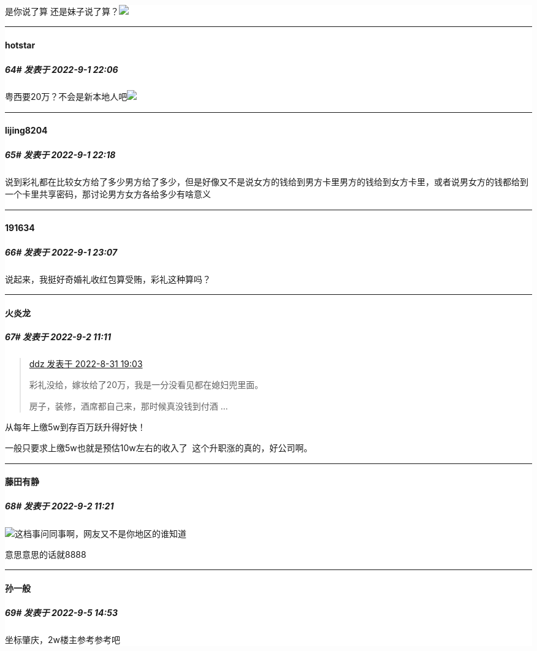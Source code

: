 是你说了算 还是妹子说了算？<img src="https://static.saraba1st.com/image/smiley/face2017/037.png" referrerpolicy="no-referrer">



*****

####  hotstar  
##### 64#       发表于 2022-9-1 22:06

粤西要20万？不会是新本地人吧<img src="https://static.saraba1st.com/image/smiley/face2017/006.png" referrerpolicy="no-referrer">



*****

####  lijing8204  
##### 65#       发表于 2022-9-1 22:18

说到彩礼都在比较女方给了多少男方给了多少，但是好像又不是说女方的钱给到男方卡里男方的钱给到女方卡里，或者说男女方的钱都给到一个卡里共享密码，那讨论男方女方各给多少有啥意义



*****

####  191634  
##### 66#       发表于 2022-9-1 23:07

说起来，我挺好奇婚礼收红包算受贿，彩礼这种算吗？



*****

####  火炎龙  
##### 67#       发表于 2022-9-2 11:11

<blockquote><a href="httphttps://bbs.saraba1st.com/2b/forum.php?mod=redirect&amp;goto=findpost&amp;pid=57290336&amp;ptid=2090136" target="_blank">ddz 发表于 2022-8-31 19:03</a>

彩礼没给，嫁妆给了20万，我是一分没看见都在媳妇兜里面。

房子，装修，酒席都自己来，那时候真没钱到付酒 ...</blockquote>
从每年上缴5w到存百万跃升得好快！

一般只要求上缴5w也就是预估10w左右的收入了  这个升职涨的真的，好公司啊。



*****

####  藤田有静  
##### 68#       发表于 2022-9-2 11:21

<img src="https://static.saraba1st.com/image/smiley/face2017/067.png" referrerpolicy="no-referrer">这档事问同事啊，网友又不是你地区的谁知道

意思意思的话就8888



*****

####  孙一般  
##### 69#       发表于 2022-9-5 14:53

坐标肇庆，2w楼主参考参考吧

